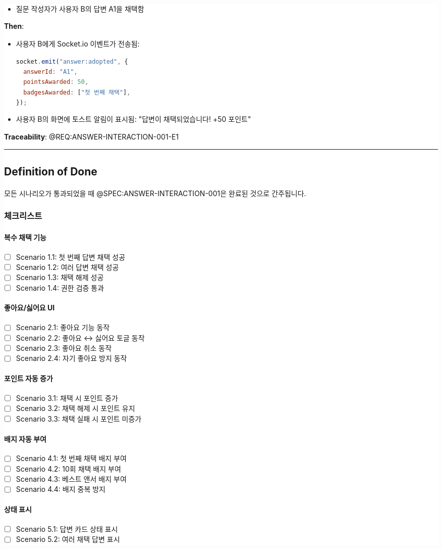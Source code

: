 - 질문 작성자가 사용자 B의 답변 A1을 채택함

**Then**:

- 사용자 B에게 Socket.io 이벤트가 전송됨:
  ```javascript
  socket.emit("answer:adopted", {
    answerId: "A1",
    pointsAwarded: 50,
    badgesAwarded: ["첫 번째 채택"],
  });
  ```
- 사용자 B의 화면에 토스트 알림이 표시됨: "답변이 채택되었습니다! +50 포인트"

**Traceability**: @REQ:ANSWER-INTERACTION-001-E1

---

## Definition of Done

모든 시나리오가 통과되었을 때 @SPEC:ANSWER-INTERACTION-001은 완료된 것으로 간주됩니다.

### 체크리스트

#### 복수 채택 기능

- [ ] Scenario 1.1: 첫 번째 답변 채택 성공
- [ ] Scenario 1.2: 여러 답변 채택 성공
- [ ] Scenario 1.3: 채택 해제 성공
- [ ] Scenario 1.4: 권한 검증 통과

#### 좋아요/싫어요 UI

- [ ] Scenario 2.1: 좋아요 기능 동작
- [ ] Scenario 2.2: 좋아요 ↔ 싫어요 토글 동작
- [ ] Scenario 2.3: 좋아요 취소 동작
- [ ] Scenario 2.4: 자기 좋아요 방지 동작

#### 포인트 자동 증가

- [ ] Scenario 3.1: 채택 시 포인트 증가
- [ ] Scenario 3.2: 채택 해제 시 포인트 유지
- [ ] Scenario 3.3: 채택 실패 시 포인트 미증가

#### 배지 자동 부여

- [ ] Scenario 4.1: 첫 번째 채택 배지 부여
- [ ] Scenario 4.2: 10회 채택 배지 부여
- [ ] Scenario 4.3: 베스트 앤서 배지 부여
- [ ] Scenario 4.4: 배지 중복 방지

#### 상태 표시

- [ ] Scenario 5.1: 답변 카드 상태 표시
- [ ] Scenario 5.2: 여러 채택 답변 표시
